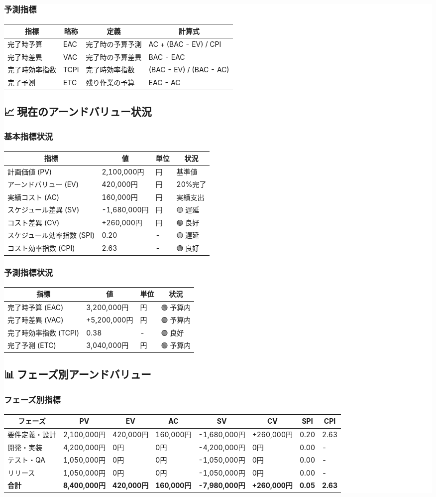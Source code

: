 ### 予測指標
| 指標 | 略称 | 定義 | 計算式 |
|------|------|------|--------|
| 完了時予算 | EAC | 完了時の予算予測 | AC + (BAC - EV) / CPI |
| 完了時差異 | VAC | 完了時の予算差異 | BAC - EAC |
| 完了時効率指数 | TCPI | 完了時効率指数 | (BAC - EV) / (BAC - AC) |
| 完了予測 | ETC | 残り作業の予算 | EAC - AC |

## 📈 現在のアーンドバリュー状況

### 基本指標状況
| 指標 | 値 | 単位 | 状況 |
|------|----|----|------|
| 計画価値 (PV) | 2,100,000円 | 円 | 基準値 |
| アーンドバリュー (EV) | 420,000円 | 円 | 20%完了 |
| 実績コスト (AC) | 160,000円 | 円 | 実績支出 |
| スケジュール差異 (SV) | -1,680,000円 | 円 | 🟡 遅延 |
| コスト差異 (CV) | +260,000円 | 円 | 🟢 良好 |
| スケジュール効率指数 (SPI) | 0.20 | - | 🟡 遅延 |
| コスト効率指数 (CPI) | 2.63 | - | 🟢 良好 |

### 予測指標状況
| 指標 | 値 | 単位 | 状況 |
|------|----|----|------|
| 完了時予算 (EAC) | 3,200,000円 | 円 | 🟢 予算内 |
| 完了時差異 (VAC) | +5,200,000円 | 円 | 🟢 予算内 |
| 完了時効率指数 (TCPI) | 0.38 | - | 🟢 良好 |
| 完了予測 (ETC) | 3,040,000円 | 円 | 🟢 予算内 |

## 📊 フェーズ別アーンドバリュー

### フェーズ別指標
| フェーズ | PV | EV | AC | SV | CV | SPI | CPI |
|----------|----|----|----|----|----|----|----|
| 要件定義・設計 | 2,100,000円 | 420,000円 | 160,000円 | -1,680,000円 | +260,000円 | 0.20 | 2.63 |
| 開発・実装 | 4,200,000円 | 0円 | 0円 | -4,200,000円 | 0円 | 0.00 | - |
| テスト・QA | 1,050,000円 | 0円 | 0円 | -1,050,000円 | 0円 | 0.00 | - |
| リリース | 1,050,000円 | 0円 | 0円 | -1,050,000円 | 0円 | 0.00 | - |
| **合計** | **8,400,000円** | **420,000円** | **160,000円** | **-7,980,000円** | **+260,000円** | **0.05** | **2.63** |
